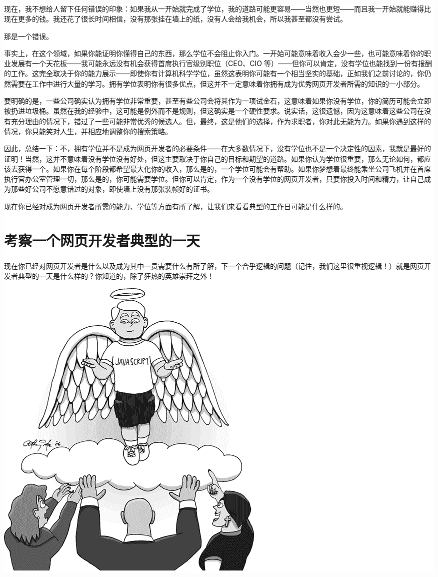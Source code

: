 现在，我不想给人留下任何错误的印象：如果我从一开始就完成了学位，我的道路可能更容易——当然也更短——而且我一开始就能赚得比现在更多的钱。我还花了很长时间相信，没有那张挂在墙上的纸，没有人会给我机会，所以我甚至都没有尝试。

那是一个错误。

事实上，在这个领域，如果你能证明你懂得自己的东西，那么学位不会阻止你入门。一开始可能意味着收入会少一些，也可能意味着你的职业发展有一个天花板——我可能永远没有机会获得首席执行官级别职位（CEO、CIO 等）——但你可以肯定，没有学位也能找到一份有报酬的工作。这完全取决于你的能力展示——即使你有计算机科学学位，虽然这表明你可能有一个相当坚实的基础，正如我们之前讨论的，你仍然需要在工作中进行大量的学习。拥有学位表明你有很多优点，但这并不一定意味着你拥有成为优秀网页开发者所需的知识的一小部分。

要明确的是，一些公司确实认为拥有学位非常重要，甚至有些公司会将其作为一项试金石，这意味着如果你没有学位，你的简历可能会立即被扔进垃圾桶。虽然在我的经验中，这可能是例外而不是规则，但这确实是一个硬性要求。说实话，这很遗憾，因为这意味着这些公司在没有充分理由的情况下，错过了一些可能非常优秀的候选人。但，最终，这是他们的选择，作为求职者，你对此无能为力。如果你遇到这样的情况，你只能笑对人生，并相应地调整你的搜索策略。

因此，总结一下：不，拥有学位并不是成为网页开发者的必要条件——在大多数情况下，没有学位也不是一个决定性的因素，我就是最好的证明！当然，这并不意味着没有学位没有好处，但这主要取决于你自己的目标和期望的道路。如果你认为学位很重要，那么无论如何，都应该去获得一个。如果你在每个阶段都希望最大化你的收入，那么是的，一个学位可能会有帮助。如果你梦想着最终能乘坐公司飞机并在首席执行官办公室管理一切，那么是的，你可能需要学位。但你可以肯定，作为一个没有学位的网页开发者，只要你投入时间和精力，让自己成为那些好公司不愿意错过的对象，即使墙上没有那张装帧好的证书。

现在你已经对成为网页开发者所需的能力、学位等方面有所了解，让我们来看看典型的工作日可能是什么样的。

# 考察一个网页开发者典型的一天

现在你已经对网页开发者是什么以及成为其中一员需要什么有所了解，下一个合乎逻辑的问题（记住，我们这里很重视逻辑！）就是网页开发者典型的一天是什么样的？你知道的，除了狂热的英雄崇拜之外！

![图 1.5：是的，我们网页开发者就是这样酷！](img/B18315_01_5.jpg)
